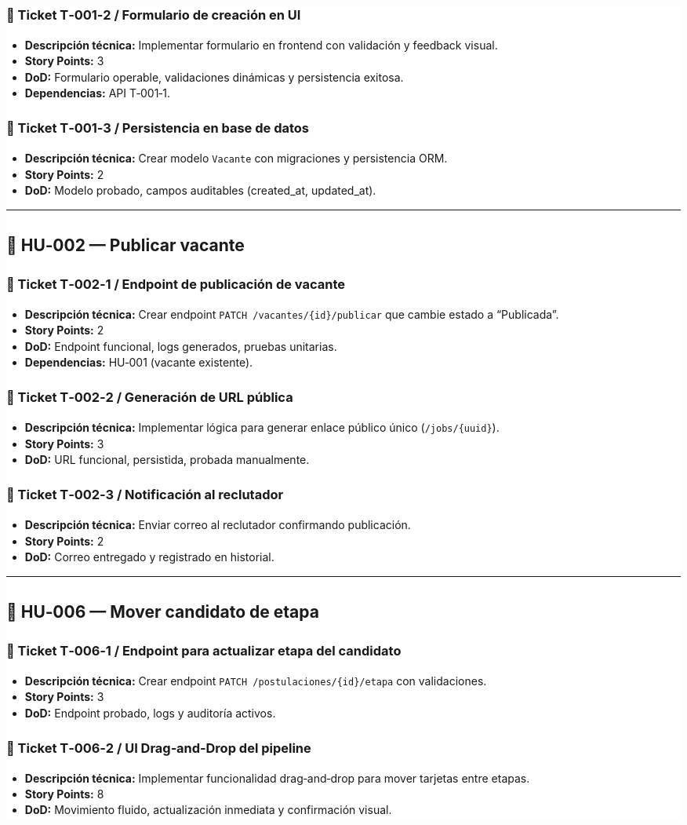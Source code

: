 ### 🎯 Ticket T‑001‑2 / Formulario de creación en UI
- **Descripción técnica:** Implementar formulario en frontend con validación y feedback visual.  
- **Story Points:** 3  
- **DoD:** Formulario operable, validaciones dinámicas y persistencia exitosa.  
- **Dependencias:** API T‑001‑1.  

### 🎯 Ticket T‑001‑3 / Persistencia en base de datos
- **Descripción técnica:** Crear modelo `Vacante` con migraciones y persistencia ORM.  
- **Story Points:** 2  
- **DoD:** Modelo probado, campos auditables (created_at, updated_at).  

---

## 🧩 HU‑002 — Publicar vacante

### 🎯 Ticket T‑002‑1 / Endpoint de publicación de vacante
- **Descripción técnica:** Crear endpoint `PATCH /vacantes/{id}/publicar` que cambie estado a “Publicada”.  
- **Story Points:** 2  
- **DoD:** Endpoint funcional, logs generados, pruebas unitarias.  
- **Dependencias:** HU‑001 (vacante existente).  

### 🎯 Ticket T‑002‑2 / Generación de URL pública
- **Descripción técnica:** Implementar lógica para generar enlace público único (`/jobs/{uuid}`).  
- **Story Points:** 3  
- **DoD:** URL funcional, persistida, probada manualmente.  

### 🎯 Ticket T‑002‑3 / Notificación al reclutador
- **Descripción técnica:** Enviar correo al reclutador confirmando publicación.  
- **Story Points:** 2  
- **DoD:** Correo entregado y registrado en historial.  

---

## 🧩 HU‑006 — Mover candidato de etapa

### 🎯 Ticket T‑006‑1 / Endpoint para actualizar etapa del candidato
- **Descripción técnica:** Crear endpoint `PATCH /postulaciones/{id}/etapa` con validaciones.  
- **Story Points:** 3  
- **DoD:** Endpoint probado, logs y auditoría activos.  

### 🎯 Ticket T‑006‑2 / UI Drag‑and‑Drop del pipeline
- **Descripción técnica:** Implementar funcionalidad drag‑and‑drop para mover tarjetas entre etapas.  
- **Story Points:** 8  
- **DoD:** Movimiento fluido, actualización inmediata y confirmación visual.  
